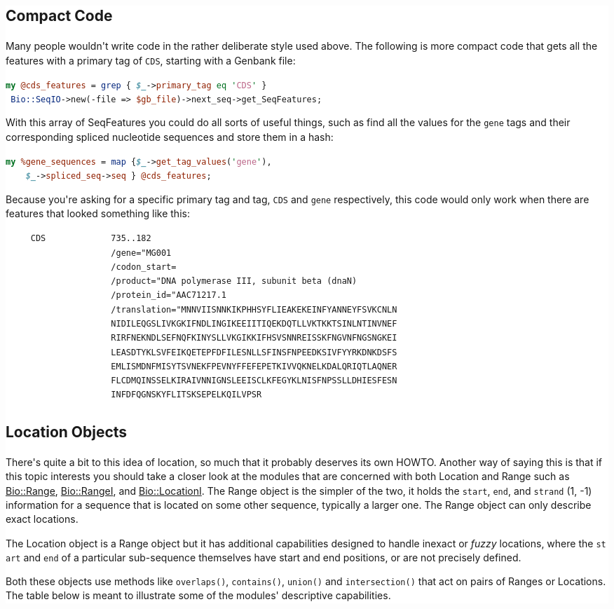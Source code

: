 Compact Code
------------

Many people wouldn't write code in the rather deliberate style used above. The
following is more compact code that gets all the features with a primary tag of
`CDS`, starting with a Genbank file:

```perl
my @cds_features = grep { $_->primary_tag eq 'CDS' } 
 Bio::SeqIO->new(-file => $gb_file)->next_seq->get_SeqFeatures;
```

With this array of SeqFeatures you could do all sorts of useful things, such as find all the values for the `gene` tags and their corresponding spliced nucleotide sequences and store them in a hash:

```perl
my %gene_sequences = map {$_->get_tag_values('gene'), 
    $_->spliced_seq->seq } @cds_features;
```

Because you're asking for a specific primary tag and tag, `CDS` and `gene` respectively, this code would only work when there are features that looked something like this:

```
     CDS             735..182
                     /gene="MG001
                     /codon_start=
                     /product="DNA polymerase III, subunit beta (dnaN)
                     /protein_id="AAC71217.1
                     /translation="MNNVIISNNKIKPHHSYFLIEAKEKEINFYANNEYFSVKCNLN
                     NIDILEQGSLIVKGKIFNDLINGIKEEIITIQEKDQTLLVKTKKTSINLNTINVNEF
                     RIRFNEKNDLSEFNQFKINYSLLVKGIKKIFHSVSNNREISSKFNGVNFNGSNGKEI
                     LEASDTYKLSVFEIKQETEPFDFILESNLLSFINSFNPEEDKSIVFYYRKDNKDSFS
                     EMLISMDNFMISYTSVNEKFPEVNYFFEFEPETKIVVQKNELKDALQRIQTLAQNER
                     FLCDMQINSSELKIRAIVNNIGNSLEEISCLKFEGYKLNISFNPSSLLDHIESFESN
                     INFDFQGNSKYFLITSKSEPELKQILVPSR
```

Location Objects
----------------

There's quite a bit to this idea of location, so much that it probably deserves
its own HOWTO. Another way of saying this is that if this topic interests you
should take a closer look at the modules that are concerned with both Location
and Range such as [Bio::Range](https://metacpan.org/pod/Bio::Range), [Bio::RangeI](https://metacpan.org/pod/Bio::RangeI), and [Bio::LocationI](https://metacpan.org/pod/Bio::LocationI). The Range object is the simpler of the two, it holds the `start`, `end`, and `strand` (1, -1) information for a sequence that is located on some other sequence, typically a larger one. The Range object can only describe exact locations.

The Location object is a Range object but it has additional capabilities
designed to handle inexact or *fuzzy* locations, where the `start` and `end` of
a particular sub-sequence themselves have start and end positions, or are not
precisely defined.

Both these objects use methods like `overlaps()`, `contains()`, `union()` and
`intersection()` that act on pairs of Ranges or Locations. The table below is
meant to illustrate some of the modules' descriptive capabilities.
